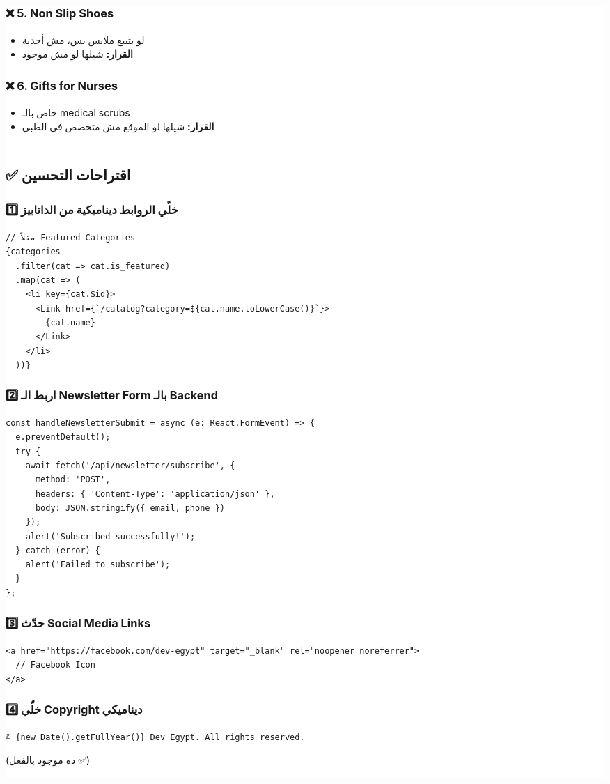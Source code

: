 ### ❌ 5. **Non Slip Shoes**
- لو بتبيع ملابس بس، مش أحذية
- **القرار:** شيلها لو مش موجود

### ❌ 6. **Gifts for Nurses**
- خاص بالـ medical scrubs
- **القرار:** شيلها لو الموقع مش متخصص في الطبي

---

## ✅ اقتراحات التحسين

### 1️⃣ **خلّي الروابط ديناميكية من الداتابيز**
```tsx
// مثلاً Featured Categories
{categories
  .filter(cat => cat.is_featured)
  .map(cat => (
    <li key={cat.$id}>
      <Link href={`/catalog?category=${cat.name.toLowerCase()}`}>
        {cat.name}
      </Link>
    </li>
  ))}
```

### 2️⃣ **اربط الـ Newsletter Form بالـ Backend**
```tsx
const handleNewsletterSubmit = async (e: React.FormEvent) => {
  e.preventDefault();
  try {
    await fetch('/api/newsletter/subscribe', {
      method: 'POST',
      headers: { 'Content-Type': 'application/json' },
      body: JSON.stringify({ email, phone })
    });
    alert('Subscribed successfully!');
  } catch (error) {
    alert('Failed to subscribe');
  }
};
```

### 3️⃣ **حدّث Social Media Links**
```tsx
<a href="https://facebook.com/dev-egypt" target="_blank" rel="noopener noreferrer">
  // Facebook Icon
</a>
```

### 4️⃣ **خلّي Copyright ديناميكي**
```tsx
© {new Date().getFullYear()} Dev Egypt. All rights reserved.
```
(ده موجود بالفعل ✅)

---